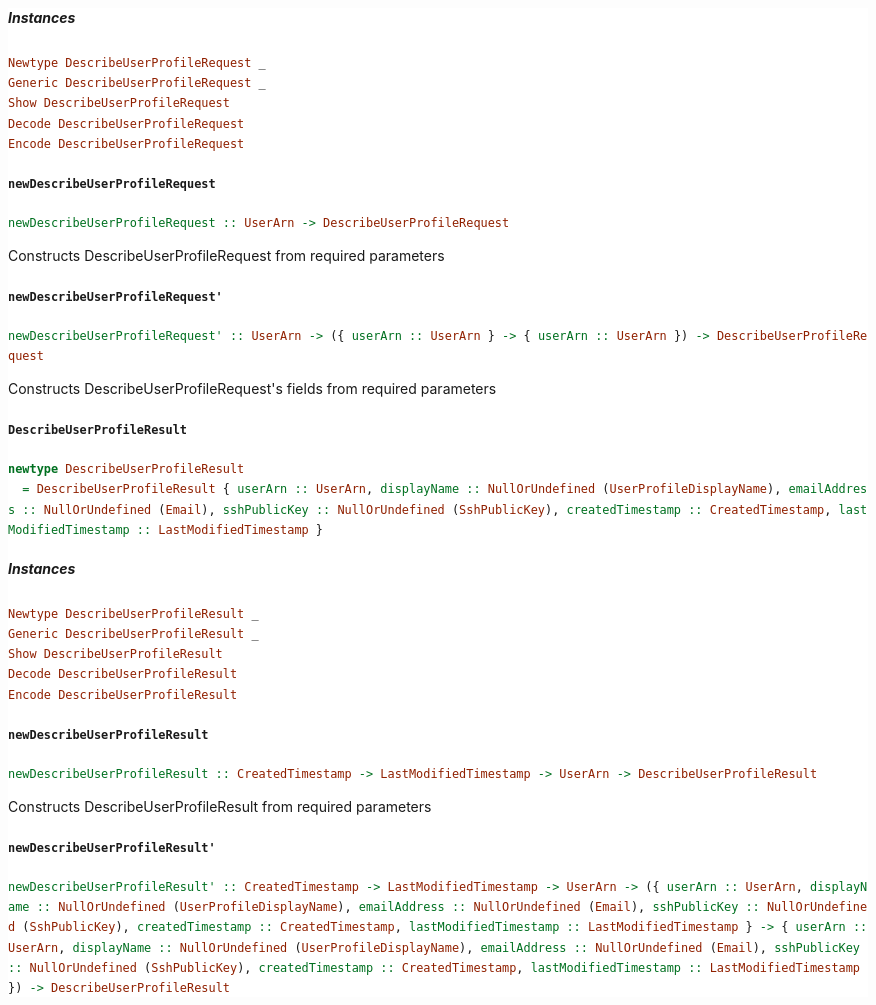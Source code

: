 ##### Instances
``` purescript
Newtype DescribeUserProfileRequest _
Generic DescribeUserProfileRequest _
Show DescribeUserProfileRequest
Decode DescribeUserProfileRequest
Encode DescribeUserProfileRequest
```

#### `newDescribeUserProfileRequest`

``` purescript
newDescribeUserProfileRequest :: UserArn -> DescribeUserProfileRequest
```

Constructs DescribeUserProfileRequest from required parameters

#### `newDescribeUserProfileRequest'`

``` purescript
newDescribeUserProfileRequest' :: UserArn -> ({ userArn :: UserArn } -> { userArn :: UserArn }) -> DescribeUserProfileRequest
```

Constructs DescribeUserProfileRequest's fields from required parameters

#### `DescribeUserProfileResult`

``` purescript
newtype DescribeUserProfileResult
  = DescribeUserProfileResult { userArn :: UserArn, displayName :: NullOrUndefined (UserProfileDisplayName), emailAddress :: NullOrUndefined (Email), sshPublicKey :: NullOrUndefined (SshPublicKey), createdTimestamp :: CreatedTimestamp, lastModifiedTimestamp :: LastModifiedTimestamp }
```

##### Instances
``` purescript
Newtype DescribeUserProfileResult _
Generic DescribeUserProfileResult _
Show DescribeUserProfileResult
Decode DescribeUserProfileResult
Encode DescribeUserProfileResult
```

#### `newDescribeUserProfileResult`

``` purescript
newDescribeUserProfileResult :: CreatedTimestamp -> LastModifiedTimestamp -> UserArn -> DescribeUserProfileResult
```

Constructs DescribeUserProfileResult from required parameters

#### `newDescribeUserProfileResult'`

``` purescript
newDescribeUserProfileResult' :: CreatedTimestamp -> LastModifiedTimestamp -> UserArn -> ({ userArn :: UserArn, displayName :: NullOrUndefined (UserProfileDisplayName), emailAddress :: NullOrUndefined (Email), sshPublicKey :: NullOrUndefined (SshPublicKey), createdTimestamp :: CreatedTimestamp, lastModifiedTimestamp :: LastModifiedTimestamp } -> { userArn :: UserArn, displayName :: NullOrUndefined (UserProfileDisplayName), emailAddress :: NullOrUndefined (Email), sshPublicKey :: NullOrUndefined (SshPublicKey), createdTimestamp :: CreatedTimestamp, lastModifiedTimestamp :: LastModifiedTimestamp }) -> DescribeUserProfileResult
```
